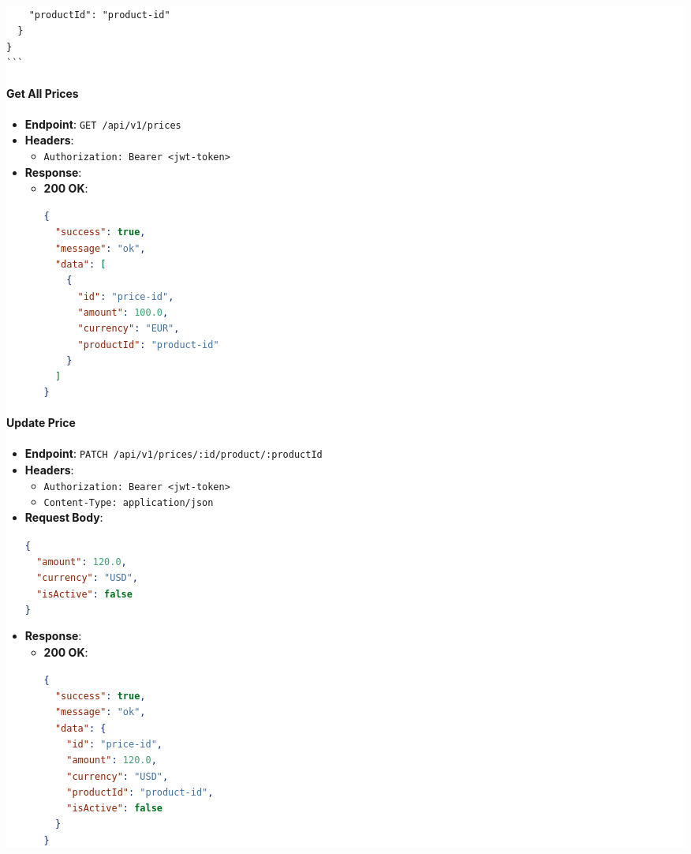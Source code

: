         "productId": "product-id"
      }
    }
    ```

#### Get All Prices

- **Endpoint**: `GET /api/v1/prices`
- **Headers**:
  - `Authorization: Bearer <jwt-token>`
- **Response**:
  - **200 OK**:
    ```json
    {
      "success": true,
      "message": "ok",
      "data": [
        {
          "id": "price-id",
          "amount": 100.0,
          "currency": "EUR",
          "productId": "product-id"
        }
      ]
    }
    ```

#### Update Price

- **Endpoint**: `PATCH /api/v1/prices/:id/product/:productId`
- **Headers**:
  - `Authorization: Bearer <jwt-token>`
  - `Content-Type: application/json`
- **Request Body**:
  ```json
  {
    "amount": 120.0,
    "currency": "USD",
    "isActive": false
  }
  ```
- **Response**:
  - **200 OK**:
    ```json
    {
      "success": true,
      "message": "ok",
      "data": {
        "id": "price-id",
        "amount": 120.0,
        "currency": "USD",
        "productId": "product-id",
        "isActive": false
      }
    }
    ```

